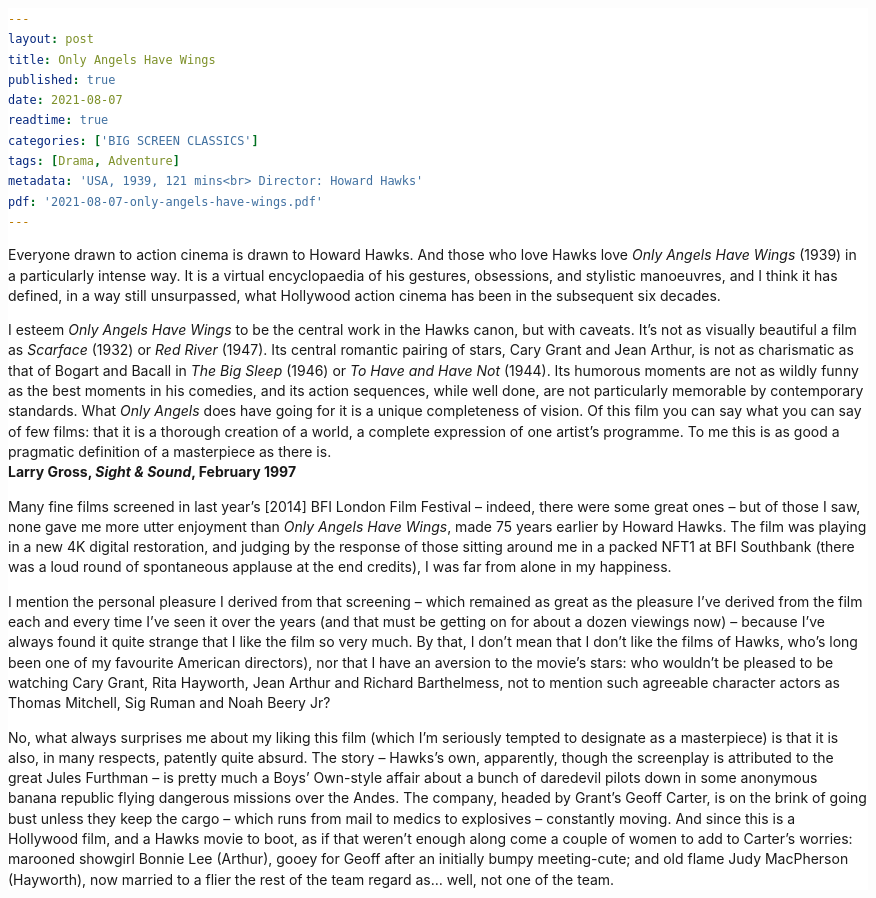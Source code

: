 ```yaml
---
layout: post
title: Only Angels Have Wings
published: true
date: 2021-08-07
readtime: true
categories: ['BIG SCREEN CLASSICS']
tags: [Drama, Adventure]
metadata: 'USA, 1939, 121 mins<br> Director: Howard Hawks'
pdf: '2021-08-07-only-angels-have-wings.pdf'
---
```


Everyone drawn to action cinema is drawn to Howard Hawks. And those who love Hawks love _Only Angels Have Wings_ (1939) in a particularly intense way.  It is a virtual encyclopaedia of his gestures, obsessions, and stylistic manoeuvres, and I think it has defined, in a way still unsurpassed, what Hollywood action cinema has been in the subsequent six decades.

I esteem _Only Angels Have Wings_ to be the central work in the Hawks canon, but with caveats. It’s not as visually beautiful a film as _Scarface_ (1932) or _Red River_ (1947). Its central romantic pairing of stars, Cary Grant and Jean Arthur, is not as charismatic as that of Bogart and Bacall in _The Big Sleep_ (1946) or  _To Have and Have Not_ (1944). Its humorous moments are not as wildly funny as the best moments in his comedies, and its action sequences, while well done, are not particularly memorable by contemporary standards. What _Only Angels_ does have going for it is a unique completeness of vision. Of this film you can say what you can say of few films: that it is a thorough creation of a world, a complete expression of one artist’s programme. To me this is as good a pragmatic definition of a masterpiece as there is.<br>
**Larry Gross, _Sight & Sound_, February 1997**<br>

Many fine films screened in last year’s [2014] BFI London Film Festival – indeed, there were some great ones – but of those I saw, none gave me more utter enjoyment than _Only Angels Have Wings_, made 75 years earlier by Howard Hawks. The film was playing in a new 4K digital restoration, and judging by the response of those sitting around me in a packed NFT1 at  BFI Southbank (there was a loud round of spontaneous applause at the end credits), I was far from alone in my happiness.

I mention the personal pleasure I derived from that screening – which remained as great as the pleasure I’ve derived from the film each and every time I’ve seen it over the years (and that must be getting on for about a dozen viewings now) – because I’ve always found it quite strange that I like the film so very much. By that, I don’t mean that I don’t like the films of Hawks, who’s long been one of my favourite American directors), nor that I have an aversion to the movie’s stars: who wouldn’t be pleased to be watching Cary Grant, Rita Hayworth, Jean Arthur and Richard Barthelmess, not to mention such agreeable character actors as Thomas Mitchell, Sig Ruman and Noah  Beery Jr?

No, what always surprises me about my liking this film (which I’m seriously tempted to designate as a masterpiece) is that it is also, in many respects, patently quite absurd. The story – Hawks’s own, apparently, though the screenplay is attributed to the great Jules Furthman – is pretty much a Boys’ Own-style affair about a bunch of daredevil pilots down in some anonymous banana republic flying dangerous missions over the Andes. The company, headed by Grant’s Geoff Carter, is on the brink of going bust unless they keep the cargo – which runs from mail to medics to explosives – constantly moving. And since this is a Hollywood film, and a Hawks movie to boot, as if that weren’t enough along come a couple of women to add to Carter’s worries: marooned showgirl Bonnie Lee (Arthur), gooey for Geoff after an initially bumpy meeting-cute; and old flame Judy MacPherson (Hayworth), now married to a flier the rest of the team regard as… well, not one of the team.
